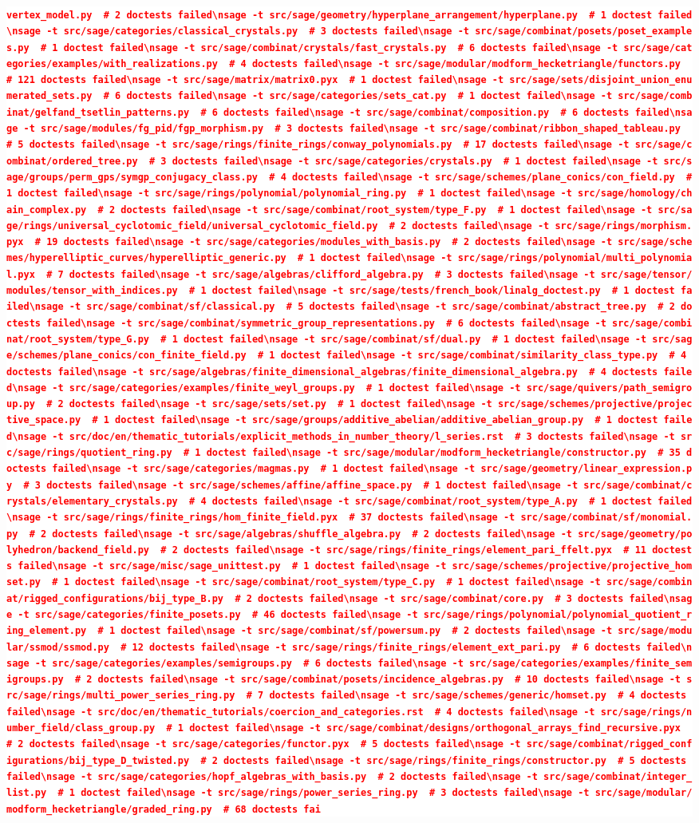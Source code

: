 ```json
vertex_model.py  # 2 doctests failed\nsage -t src/sage/geometry/hyperplane_arrangement/hyperplane.py  # 1 doctest failed\nsage -t src/sage/categories/classical_crystals.py  # 3 doctests failed\nsage -t src/sage/combinat/posets/poset_examples.py  # 1 doctest failed\nsage -t src/sage/combinat/crystals/fast_crystals.py  # 6 doctests failed\nsage -t src/sage/categories/examples/with_realizations.py  # 4 doctests failed\nsage -t src/sage/modular/modform_hecketriangle/functors.py  # 121 doctests failed\nsage -t src/sage/matrix/matrix0.pyx  # 1 doctest failed\nsage -t src/sage/sets/disjoint_union_enumerated_sets.py  # 6 doctests failed\nsage -t src/sage/categories/sets_cat.py  # 1 doctest failed\nsage -t src/sage/combinat/gelfand_tsetlin_patterns.py  # 6 doctests failed\nsage -t src/sage/combinat/composition.py  # 6 doctests failed\nsage -t src/sage/modules/fg_pid/fgp_morphism.py  # 3 doctests failed\nsage -t src/sage/combinat/ribbon_shaped_tableau.py  # 5 doctests failed\nsage -t src/sage/rings/finite_rings/conway_polynomials.py  # 17 doctests failed\nsage -t src/sage/combinat/ordered_tree.py  # 3 doctests failed\nsage -t src/sage/categories/crystals.py  # 1 doctest failed\nsage -t src/sage/groups/perm_gps/symgp_conjugacy_class.py  # 4 doctests failed\nsage -t src/sage/schemes/plane_conics/con_field.py  # 1 doctest failed\nsage -t src/sage/rings/polynomial/polynomial_ring.py  # 1 doctest failed\nsage -t src/sage/homology/chain_complex.py  # 2 doctests failed\nsage -t src/sage/combinat/root_system/type_F.py  # 1 doctest failed\nsage -t src/sage/rings/universal_cyclotomic_field/universal_cyclotomic_field.py  # 2 doctests failed\nsage -t src/sage/rings/morphism.pyx  # 19 doctests failed\nsage -t src/sage/categories/modules_with_basis.py  # 2 doctests failed\nsage -t src/sage/schemes/hyperelliptic_curves/hyperelliptic_generic.py  # 1 doctest failed\nsage -t src/sage/rings/polynomial/multi_polynomial.pyx  # 7 doctests failed\nsage -t src/sage/algebras/clifford_algebra.py  # 3 doctests failed\nsage -t src/sage/tensor/modules/tensor_with_indices.py  # 1 doctest failed\nsage -t src/sage/tests/french_book/linalg_doctest.py  # 1 doctest failed\nsage -t src/sage/combinat/sf/classical.py  # 5 doctests failed\nsage -t src/sage/combinat/abstract_tree.py  # 2 doctests failed\nsage -t src/sage/combinat/symmetric_group_representations.py  # 6 doctests failed\nsage -t src/sage/combinat/root_system/type_G.py  # 1 doctest failed\nsage -t src/sage/combinat/sf/dual.py  # 1 doctest failed\nsage -t src/sage/schemes/plane_conics/con_finite_field.py  # 1 doctest failed\nsage -t src/sage/combinat/similarity_class_type.py  # 4 doctests failed\nsage -t src/sage/algebras/finite_dimensional_algebras/finite_dimensional_algebra.py  # 4 doctests failed\nsage -t src/sage/categories/examples/finite_weyl_groups.py  # 1 doctest failed\nsage -t src/sage/quivers/path_semigroup.py  # 2 doctests failed\nsage -t src/sage/sets/set.py  # 1 doctest failed\nsage -t src/sage/schemes/projective/projective_space.py  # 1 doctest failed\nsage -t src/sage/groups/additive_abelian/additive_abelian_group.py  # 1 doctest failed\nsage -t src/doc/en/thematic_tutorials/explicit_methods_in_number_theory/l_series.rst  # 3 doctests failed\nsage -t src/sage/rings/quotient_ring.py  # 1 doctest failed\nsage -t src/sage/modular/modform_hecketriangle/constructor.py  # 35 doctests failed\nsage -t src/sage/categories/magmas.py  # 1 doctest failed\nsage -t src/sage/geometry/linear_expression.py  # 3 doctests failed\nsage -t src/sage/schemes/affine/affine_space.py  # 1 doctest failed\nsage -t src/sage/combinat/crystals/elementary_crystals.py  # 4 doctests failed\nsage -t src/sage/combinat/root_system/type_A.py  # 1 doctest failed\nsage -t src/sage/rings/finite_rings/hom_finite_field.pyx  # 37 doctests failed\nsage -t src/sage/combinat/sf/monomial.py  # 2 doctests failed\nsage -t src/sage/algebras/shuffle_algebra.py  # 2 doctests failed\nsage -t src/sage/geometry/polyhedron/backend_field.py  # 2 doctests failed\nsage -t src/sage/rings/finite_rings/element_pari_ffelt.pyx  # 11 doctests failed\nsage -t src/sage/misc/sage_unittest.py  # 1 doctest failed\nsage -t src/sage/schemes/projective/projective_homset.py  # 1 doctest failed\nsage -t src/sage/combinat/root_system/type_C.py  # 1 doctest failed\nsage -t src/sage/combinat/rigged_configurations/bij_type_B.py  # 2 doctests failed\nsage -t src/sage/combinat/core.py  # 3 doctests failed\nsage -t src/sage/categories/finite_posets.py  # 46 doctests failed\nsage -t src/sage/rings/polynomial/polynomial_quotient_ring_element.py  # 1 doctest failed\nsage -t src/sage/combinat/sf/powersum.py  # 2 doctests failed\nsage -t src/sage/modular/ssmod/ssmod.py  # 12 doctests failed\nsage -t src/sage/rings/finite_rings/element_ext_pari.py  # 6 doctests failed\nsage -t src/sage/categories/examples/semigroups.py  # 6 doctests failed\nsage -t src/sage/categories/examples/finite_semigroups.py  # 2 doctests failed\nsage -t src/sage/combinat/posets/incidence_algebras.py  # 10 doctests failed\nsage -t src/sage/rings/multi_power_series_ring.py  # 7 doctests failed\nsage -t src/sage/schemes/generic/homset.py  # 4 doctests failed\nsage -t src/doc/en/thematic_tutorials/coercion_and_categories.rst  # 4 doctests failed\nsage -t src/sage/rings/number_field/class_group.py  # 1 doctest failed\nsage -t src/sage/combinat/designs/orthogonal_arrays_find_recursive.pyx  # 2 doctests failed\nsage -t src/sage/categories/functor.pyx  # 5 doctests failed\nsage -t src/sage/combinat/rigged_configurations/bij_type_D_twisted.py  # 2 doctests failed\nsage -t src/sage/rings/finite_rings/constructor.py  # 5 doctests failed\nsage -t src/sage/categories/hopf_algebras_with_basis.py  # 2 doctests failed\nsage -t src/sage/combinat/integer_list.py  # 1 doctest failed\nsage -t src/sage/rings/power_series_ring.py  # 3 doctests failed\nsage -t src/sage/modular/modform_hecketriangle/graded_ring.py  # 68 doctests fai
```